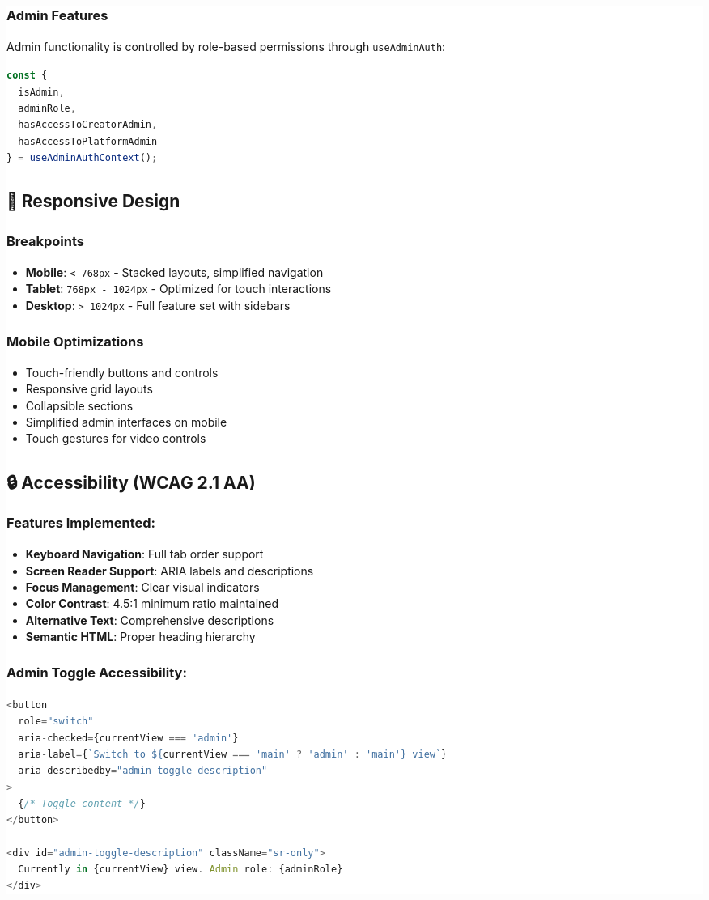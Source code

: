 ### Admin Features
Admin functionality is controlled by role-based permissions through `useAdminAuth`:
```typescript
const { 
  isAdmin, 
  adminRole, 
  hasAccessToCreatorAdmin,
  hasAccessToPlatformAdmin 
} = useAdminAuthContext();
```

## 📱 Responsive Design

### Breakpoints
- **Mobile**: `< 768px` - Stacked layouts, simplified navigation
- **Tablet**: `768px - 1024px` - Optimized for touch interactions
- **Desktop**: `> 1024px` - Full feature set with sidebars

### Mobile Optimizations
- Touch-friendly buttons and controls
- Responsive grid layouts
- Collapsible sections
- Simplified admin interfaces on mobile
- Touch gestures for video controls

## 🔒 Accessibility (WCAG 2.1 AA)

### Features Implemented:
- **Keyboard Navigation**: Full tab order support
- **Screen Reader Support**: ARIA labels and descriptions
- **Focus Management**: Clear visual indicators
- **Color Contrast**: 4.5:1 minimum ratio maintained
- **Alternative Text**: Comprehensive descriptions
- **Semantic HTML**: Proper heading hierarchy

### Admin Toggle Accessibility:
```typescript
<button
  role="switch"
  aria-checked={currentView === 'admin'}
  aria-label={`Switch to ${currentView === 'main' ? 'admin' : 'main'} view`}
  aria-describedby="admin-toggle-description"
>
  {/* Toggle content */}
</button>

<div id="admin-toggle-description" className="sr-only">
  Currently in {currentView} view. Admin role: {adminRole}
</div>
```
